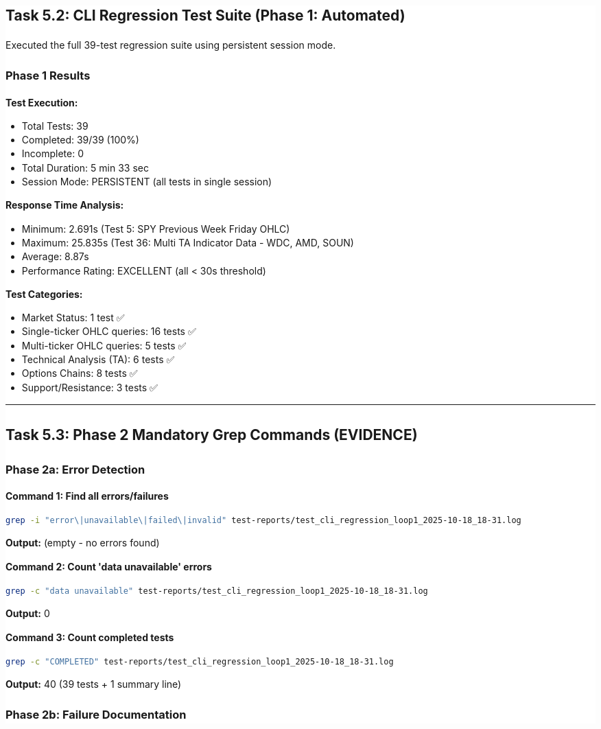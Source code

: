 
## Task 5.2: CLI Regression Test Suite (Phase 1: Automated)

Executed the full 39-test regression suite using persistent session mode.

### Phase 1 Results

**Test Execution:**
- Total Tests: 39
- Completed: 39/39 (100%)
- Incomplete: 0
- Total Duration: 5 min 33 sec
- Session Mode: PERSISTENT (all tests in single session)

**Response Time Analysis:**
- Minimum: 2.691s (Test 5: SPY Previous Week Friday OHLC)
- Maximum: 25.835s (Test 36: Multi TA Indicator Data - WDC, AMD, SOUN)
- Average: 8.87s
- Performance Rating: EXCELLENT (all < 30s threshold)

**Test Categories:**
- Market Status: 1 test ✅
- Single-ticker OHLC queries: 16 tests ✅
- Multi-ticker OHLC queries: 5 tests ✅
- Technical Analysis (TA): 6 tests ✅
- Options Chains: 8 tests ✅
- Support/Resistance: 3 tests ✅

---

## Task 5.3: Phase 2 Mandatory Grep Commands (EVIDENCE)

### Phase 2a: Error Detection

**Command 1: Find all errors/failures**
```bash
grep -i "error\|unavailable\|failed\|invalid" test-reports/test_cli_regression_loop1_2025-10-18_18-31.log
```
**Output:** (empty - no errors found)

**Command 2: Count 'data unavailable' errors**
```bash
grep -c "data unavailable" test-reports/test_cli_regression_loop1_2025-10-18_18-31.log
```
**Output:** 0

**Command 3: Count completed tests**
```bash
grep -c "COMPLETED" test-reports/test_cli_regression_loop1_2025-10-18_18-31.log
```
**Output:** 40 (39 tests + 1 summary line)

### Phase 2b: Failure Documentation
